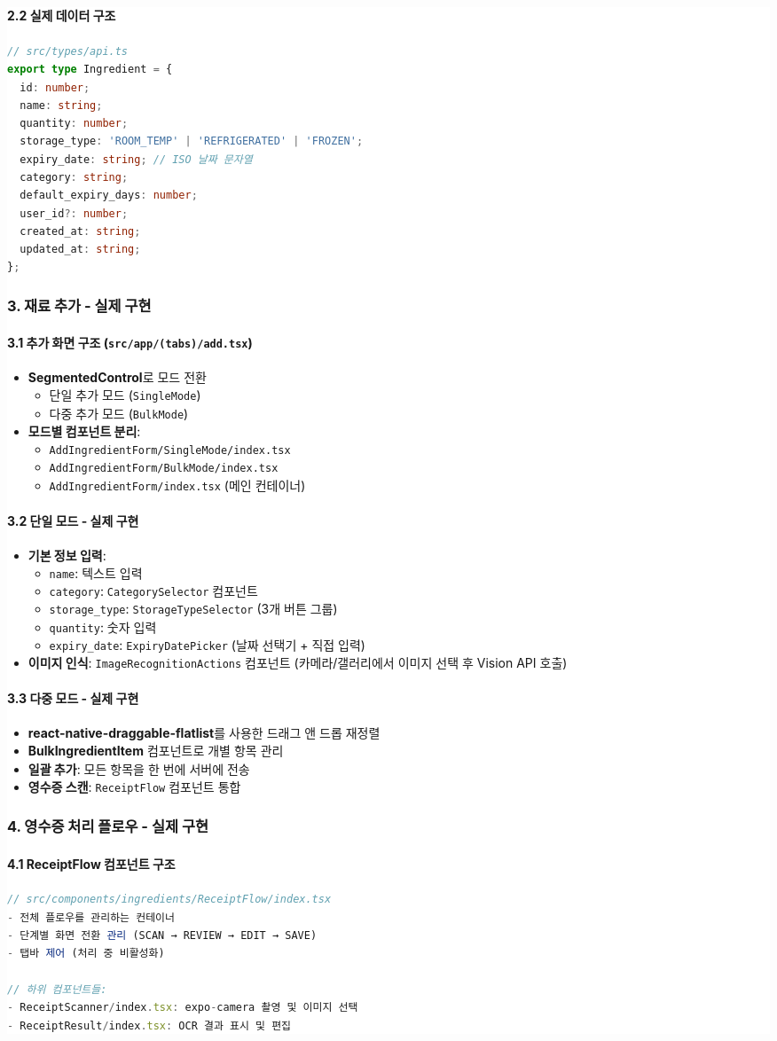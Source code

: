 #### 2.2 실제 데이터 구조
```typescript
// src/types/api.ts
export type Ingredient = {
  id: number;
  name: string;
  quantity: number;
  storage_type: 'ROOM_TEMP' | 'REFRIGERATED' | 'FROZEN';
  expiry_date: string; // ISO 날짜 문자열
  category: string;
  default_expiry_days: number;
  user_id?: number;
  created_at: string;
  updated_at: string;
};
```

### 3. 재료 추가 - 실제 구현
#### 3.1 추가 화면 구조 (`src/app/(tabs)/add.tsx`)
- **SegmentedControl**로 모드 전환
  - 단일 추가 모드 (`SingleMode`)
  - 다중 추가 모드 (`BulkMode`)
- **모드별 컴포넌트 분리**:
  - `AddIngredientForm/SingleMode/index.tsx`
  - `AddIngredientForm/BulkMode/index.tsx`
  - `AddIngredientForm/index.tsx` (메인 컨테이너)

#### 3.2 단일 모드 - 실제 구현
- **기본 정보 입력**:
  - `name`: 텍스트 입력
  - `category`: `CategorySelector` 컴포넌트
  - `storage_type`: `StorageTypeSelector` (3개 버튼 그룹)
  - `quantity`: 숫자 입력
  - `expiry_date`: `ExpiryDatePicker` (날짜 선택기 + 직접 입력)
- **이미지 인식**: `ImageRecognitionActions` 컴포넌트 (카메라/갤러리에서 이미지 선택 후 Vision API 호출)

#### 3.3 다중 모드 - 실제 구현
- **react-native-draggable-flatlist**를 사용한 드래그 앤 드롭 재정렬
- **BulkIngredientItem** 컴포넌트로 개별 항목 관리
- **일괄 추가**: 모든 항목을 한 번에 서버에 전송
- **영수증 스캔**: `ReceiptFlow` 컴포넌트 통합

### 4. 영수증 처리 플로우 - 실제 구현
#### 4.1 ReceiptFlow 컴포넌트 구조
```typescript
// src/components/ingredients/ReceiptFlow/index.tsx
- 전체 플로우를 관리하는 컨테이너
- 단계별 화면 전환 관리 (SCAN → REVIEW → EDIT → SAVE)
- 탭바 제어 (처리 중 비활성화)

// 하위 컴포넌트들:
- ReceiptScanner/index.tsx: expo-camera 촬영 및 이미지 선택
- ReceiptResult/index.tsx: OCR 결과 표시 및 편집
```
